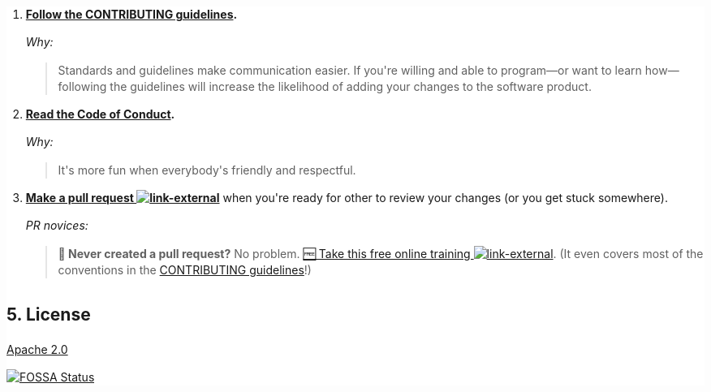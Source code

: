 1.  **[Follow the CONTRIBUTING guidelines][contributing-url].**

    _Why:_

    > Standards and guidelines make communication easier. If you're willing and able to program&mdash;or want to learn how&mdash; following the guidelines will increase the likelihood of adding your changes to the software product.

1.  **[Read the Code of Conduct][conduct-url].**

    _Why:_

    > It's more fun when everybody's friendly and respectful.

1.  **[Make a pull request ![link-external][icon-octicon-link-external]][makeapullrequest-url]** when you're ready for other to review your changes (or you get stuck somewhere).

    _PR novices:_

    > **🙋 Never created a pull request?** No problem. [🆓 Take this free online training ![link-external][icon-octicon-link-external]][makeapullrequest-url]. (It even covers most of the conventions in the [CONTRIBUTING guidelines][contributing-url]!)

## 5. License

[Apache 2.0][license-url]

[![FOSSA Status](https://app.fossa.io/api/projects/git%2Bgithub.com%2Fdemocracy-ia%2Fgovinfo-link-js.svg?type=large)](https://app.fossa.io/projects/git%2Bgithub.com%2Fdemocracy-ia%2Fgovinfo-link-js?ref=badge_large)



[api-26-image]: .github/assets/img/icons8/icon-api-26.png
[conduct-url]: CODE_OF_CONDUCT.md
[contributing-image]: https://img.shields.io/badge/read-CONTRIBUTING%20Guidelines-yellow.svg?style=for-the-badge&label=read+the
[contributing-url]: CONTRIBUTING.md
[issues-new-defect-image]: https://img.shields.io/badge/report-defect-lightgrey.svg?style=for-the-badge&label=report+a
[issues-new-defect-url]: https://github.com/democracy-ia/govinfo-link-js/issues/new?title=fix%28scope%29%3A+50-character-defect-summary&labels=priority%3A+medium%2Cstatus%3A+review+needed%2Ctype%3A+defect&template=defect-report.md
[issues-new-feat-image]: https://img.shields.io/badge/request-feature-blue.svg?style=for-the-badge&label=request+a
[issues-new-feat-url]: https://github.com/democracy-ia/govinfo-link-js/issues/new?title=feat%28scope%29%3A+50-character-change-proposal-summary&labels=priority%3A+medium%2Cstatus%3A+review+needed%2Ctype%3A+Feature&template=feature-request.md
[issues-url]: https://github.com/democracy-ia/govinfo-link-js/issues
[logo-image]: https://avatars1.githubusercontent.com/u/34581173?s=200&v=4
[makeapullrequest-image]: https://img.shields.io/badge/PRs-welcome-brightgreen.svg?style=flat-square
[makeapullrequest-url]: http://makeapullrequest.com
[readme-url]: https://github.com/democracy-ia/govinfo-link-js/#readme



[appveyor-image]: https://img.shields.io/appveyor/ci/democracy-ia/govinfo-link-js.svg?style=flat-square&logo=appveyor&label=windows%20build
[appveyor-url]: https://ci.appveyor.com/project/democracy-ia/govinfo-link-js
[codacy-coverage-image]: https://img.shields.io/codacy/coverage/b3ac6aaaa3cf41d0897959c1e5d732a3.svg?style=flat-square
[codacy-image]: https://img.shields.io/codacy/grade/b3ac6aaaa3cf41d0897959c1e5d732a3.svg?style=flat-square
[codacy-url]: https://www.codacy.com/app/greg_7/govinfo-link-js?utm_source=github.com&utm_medium=referral&utm_content=democracy-ia/govinfo-link-js&utm_campaign=Badge_Grade
[coveralls-image]: https://img.shields.io/coveralls/github/democracy-ia/govinfo-link-js/master.svg
[coveralls-url]: https://coveralls.io/r/democracy-ia/govinfo-link-js
[daviddm-dev-image]: https://david-dm.org/democracy-ia/govinfo-link-js/dev-status.svg?theme=shields.io&style=flat-square
[daviddm-dev-url]: https://david-dm.org/democracy-ia/govinfo-link-js?type=dev
[daviddm-image]: https://david-dm.org/democracy-ia/govinfo-link-js.svg?theme=shields.io&style=flat-square
[daviddm-url]: https://david-dm.org/democracy-ia/govinfo-link-js
[fossa-image]: https://app.fossa.io/api/projects/git%2Bgithub.com%2Fdemocracy-ia%2Fgovinfo-link-js.svg?type=shield&style=flat-square
[fossa-url]: https://app.fossa.io/projects/git%2Bgithub.com%2Fdemocracy-ia%2Fgovinfo-link-js?ref=badge_shield
[license-image]: https://img.shields.io/badge/license-Apache%202.0-blue.svg?style=flat-square
[license-url]: http://www.apache.org/licenses/LICENSE-2.0
[notice-url]: https://app.fossa.io/reports/07123904-7d26-40a6-b6af-c74e82a53789
[npm-image]: https://badge.fury.io/js/govinfo-link-js.svg?style=flat-square
[npm-url]: https://npmjs.org/package/govinfo-link-js
[npms-image]: https://badges.npms.io/govinfo-link-js.svg?style=flat-square
[npms-url]: https://npms.io/search?q=govinfo-link-js
[nsp-image]: https://nodesecurity.io/orgs/democracy-ia/projects/cd614e9c-1458-438a-92ba-b7579052e1c8/badge
[nsp-url]: https://nodesecurity.io/orgs/democracy-ia/projects/cd614e9c-1458-438a-92ba-b7579052e1c8
[travis-image]: https://img.shields.io/travis/democracy-ia/govinfo-link-js.svg?branch=master&style=flat-square&label=macOS%20%7C%20ubuntu%20builds&logo=travis
[travis-url]: https://travis-ci.org/democracy-ia/govinfo-link-js



[icon-octicon-alert]: https://cdnjs.cloudflare.com/ajax/libs/octicons/4.4.0/svg/alert.svg
[icon-octicon-arrow-down]: https://cdnjs.cloudflare.com/ajax/libs/octicons/4.4.0/svg/arrow-down.svg
[icon-octicon-arrow-left]: https://cdnjs.cloudflare.com/ajax/libs/octicons/4.4.0/svg/arrow-left.svg
[icon-octicon-arrow-right]: https://cdnjs.cloudflare.com/ajax/libs/octicons/4.4.0/svg/arrow-right.svg
[icon-octicon-arrow-small-down]: https://cdnjs.cloudflare.com/ajax/libs/octicons/4.4.0/svg/arrow-small-down.svg
[icon-octicon-arrow-small-left]: https://cdnjs.cloudflare.com/ajax/libs/octicons/4.4.0/svg/arrow-small-left.svg
[icon-octicon-arrow-small-right]: https://cdnjs.cloudflare.com/ajax/libs/octicons/4.4.0/svg/arrow-small-right.svg
[icon-octicon-arrow-small-up]: https://cdnjs.cloudflare.com/ajax/libs/octicons/4.4.0/svg/arrow-small-up.svg
[icon-octicon-arrow-up]: https://cdnjs.cloudflare.com/ajax/libs/octicons/4.4.0/svg/arrow-up.svg
[icon-octicon-beaker]: https://cdnjs.cloudflare.com/ajax/libs/octicons/4.4.0/svg/beaker.svg
[icon-octicon-bell]: https://cdnjs.cloudflare.com/ajax/libs/octicons/4.4.0/svg/bell.svg
[icon-octicon-bold]: https://cdnjs.cloudflare.com/ajax/libs/octicons/4.4.0/svg/bold.svg

[icon-octicon-book]: https://cdnjs.cloudflare.com/ajax/libs/octicons/4.4.0/svg/book.svg
[icon-octicon-bookmark]: https://cdnjs.cloudflare.com/ajax/libs/octicons/4.4.0/svg/bookmark.svg
[icon-octicon-briefcase]: https://cdnjs.cloudflare.com/ajax/libs/octicons/4.4.0/svg/briefcase.svg
[icon-octicon-broadcast]: https://cdnjs.cloudflare.com/ajax/libs/octicons/4.4.0/svg/broadcast.svg
[icon-octicon-browser]: https://cdnjs.cloudflare.com/ajax/libs/octicons/4.4.0/svg/browser.svg
[icon-octicon-bug]: https://cdnjs.cloudflare.com/ajax/libs/octicons/4.4.0/svg/bug.svg
[icon-octicon-calendar]: https://cdnjs.cloudflare.com/ajax/libs/octicons/4.4.0/svg/calendar.svg
[icon-octicon-check]: https://cdnjs.cloudflare.com/ajax/libs/octicons/4.4.0/svg/check.svg
[icon-octicon-checklist]: https://cdnjs.cloudflare.com/ajax/libs/octicons/4.4.0/svg/checklist.svg
[icon-octicon-chevron-down]: https://cdnjs.cloudflare.com/ajax/libs/octicons/4.4.0/svg/chevron-down.svg
[icon-octicon-chevron-left]: https://cdnjs.cloudflare.com/ajax/libs/octicons/4.4.0/svg/chevron-left.svg
[icon-octicon-chevron-right]: https://cdnjs.cloudflare.com/ajax/libs/octicons/4.4.0/svg/chevron-right.svg
[icon-octicon-chevron-up]: https://cdnjs.cloudflare.com/ajax/libs/octicons/4.4.0/svg/chevron-up.svg
[icon-octicon-circle-slash]: https://cdnjs.cloudflare.com/ajax/libs/octicons/4.4.0/svg/circle-slash.svg
[icon-octicon-circuit-board]: https://cdnjs.cloudflare.com/ajax/libs/octicons/4.4.0/svg/circuit-board.svg
[icon-octicon-clippy]: https://cdnjs.cloudflare.com/ajax/libs/octicons/4.4.0/svg/clippy.svg
[icon-octicon-clock]: https://cdnjs.cloudflare.com/ajax/libs/octicons/4.4.0/svg/clock.svg
[icon-octicon-cloud-download]: https://cdnjs.cloudflare.com/ajax/libs/octicons/4.4.0/svg/cloud-download.svg
[icon-octicon-cloud-upload]: https://cdnjs.cloudflare.com/ajax/libs/octicons/4.4.0/svg/cloud-upload.svg
[icon-octicon-code]: https://cdnjs.cloudflare.com/ajax/libs/octicons/4.4.0/svg/code.svg
[icon-octicon-comment-discussion]: https://cdnjs.cloudflare.com/ajax/libs/octicons/4.4.0/svg/comment-discussion.svg
[icon-octicon-comment]: https://cdnjs.cloudflare.com/ajax/libs/octicons/4.4.0/svg/comment.svg
[icon-octicon-credit-card]: https://cdnjs.cloudflare.com/ajax/libs/octicons/4.4.0/svg/credit-card.svg
[icon-octicon-dash]: https://cdnjs.cloudflare.com/ajax/libs/octicons/4.4.0/svg/dash.svg
[icon-octicon-dashboard]: https://cdnjs.cloudflare.com/ajax/libs/octicons/4.4.0/svg/dashboard.svg
[icon-octicon-database]: https://cdnjs.cloudflare.com/ajax/libs/octicons/4.4.0/svg/database.svg
[icon-octicon-desktop-download]: https://cdnjs.cloudflare.com/ajax/libs/octicons/4.4.0/svg/desktop-download.svg
[icon-octicon-device-camera-video]: https://cdnjs.cloudflare.com/ajax/libs/octicons/4.4.0/svg/device-camera-video.svg
[icon-octicon-device-camera]: https://cdnjs.cloudflare.com/ajax/libs/octicons/4.4.0/svg/device-camera.svg
[icon-octicon-device-desktop]: https://cdnjs.cloudflare.com/ajax/libs/octicons/4.4.0/svg/device-desktop.svg
[icon-octicon-device-mobile]: https://cdnjs.cloudflare.com/ajax/libs/octicons/4.4.0/svg/device-mobile.svg
[icon-octicon-diff-added]: https://cdnjs.cloudflare.com/ajax/libs/octicons/4.4.0/svg/diff-added.svg
[icon-octicon-diff-ignored]: https://cdnjs.cloudflare.com/ajax/libs/octicons/4.4.0/svg/diff-ignored.svg
[icon-octicon-diff-modified]: https://cdnjs.cloudflare.com/ajax/libs/octicons/4.4.0/svg/diff-modified.svg
[icon-octicon-diff-removed]: https://cdnjs.cloudflare.com/ajax/libs/octicons/4.4.0/svg/diff-removed.svg
[icon-octicon-diff-renamed]: https://cdnjs.cloudflare.com/ajax/libs/octicons/4.4.0/svg/diff-renamed.svg
[icon-octicon-diff]: https://cdnjs.cloudflare.com/ajax/libs/octicons/4.4.0/svg/diff.svg
[icon-octicon-ellipses]: https://cdnjs.cloudflare.com/ajax/libs/octicons/4.4.0/svg/ellipses.svg
[icon-octicon-ellipsis]: https://cdnjs.cloudflare.com/ajax/libs/octicons/4.4.0/svg/ellipsis.svg
[icon-octicon-eye]: https://cdnjs.cloudflare.com/ajax/libs/octicons/4.4.0/svg/eye.svg
[icon-octicon-file-binary]: https://cdnjs.cloudflare.com/ajax/libs/octicons/4.4.0/svg/file-binary.svg
[icon-octicon-file-code]: https://cdnjs.cloudflare.com/ajax/libs/octicons/4.4.0/svg/file-code.svg
[icon-octicon-file-directory]: https://cdnjs.cloudflare.com/ajax/libs/octicons/4.4.0/svg/file-directory.svg
[icon-octicon-file-media]: https://cdnjs.cloudflare.com/ajax/libs/octicons/4.4.0/svg/file-media.svg
[icon-octicon-file-pdf]: https://cdnjs.cloudflare.com/ajax/libs/octicons/4.4.0/svg/file-pdf.svg
[icon-octicon-file-submodule]: https://cdnjs.cloudflare.com/ajax/libs/octicons/4.4.0/svg/file-submodule.svg
[icon-octicon-file-symlink-directory]: https://cdnjs.cloudflare.com/ajax/libs/octicons/4.4.0/svg/file-symlink-directory.svg
[icon-octicon-file-symlink-file]: https://cdnjs.cloudflare.com/ajax/libs/octicons/4.4.0/svg/file-symlink-file.svg
[icon-octicon-file-text]: https://cdnjs.cloudflare.com/ajax/libs/octicons/4.4.0/svg/file-text.svg
[icon-octicon-file-zip]: https://cdnjs.cloudflare.com/ajax/libs/octicons/4.4.0/svg/file-zip.svg
[icon-octicon-file]: https://cdnjs.cloudflare.com/ajax/libs/octicons/4.4.0/svg/file.svg
[icon-octicon-flame]: https://cdnjs.cloudflare.com/ajax/libs/octicons/4.4.0/svg/flame.svg
[icon-octicon-fold]: https://cdnjs.cloudflare.com/ajax/libs/octicons/4.4.0/svg/fold.svg
[icon-octicon-gear]: https://cdnjs.cloudflare.com/ajax/libs/octicons/4.4.0/svg/gear.svg
[icon-octicon-gift]: https://cdnjs.cloudflare.com/ajax/libs/octicons/4.4.0/svg/gift.svg
[icon-octicon-gist-secret]: https://cdnjs.cloudflare.com/ajax/libs/octicons/4.4.0/svg/gist-secret.svg
[icon-octicon-gist]: https://cdnjs.cloudflare.com/ajax/libs/octicons/4.4.0/svg/gist.svg
[icon-octicon-git-branch]: https://cdnjs.cloudflare.com/ajax/libs/octicons/4.4.0/svg/git-branch.svg
[icon-octicon-git-commit]: https://cdnjs.cloudflare.com/ajax/libs/octicons/4.4.0/svg/git-commit.svg
[icon-octicon-git-compare]: https://cdnjs.cloudflare.com/ajax/libs/octicons/4.4.0/svg/git-compare.svg
[icon-octicon-git-merge]: https://cdnjs.cloudflare.com/ajax/libs/octicons/4.4.0/svg/git-merge.svg
[icon-octicon-git-pull-request]: https://cdnjs.cloudflare.com/ajax/libs/octicons/4.4.0/svg/git-pull-request.svg
[icon-octicon-globe]: https://cdnjs.cloudflare.com/ajax/libs/octicons/4.4.0/svg/globe.svg
[icon-octicon-grabber]: https://cdnjs.cloudflare.com/ajax/libs/octicons/4.4.0/svg/grabber.svg
[icon-octicon-graph]: https://cdnjs.cloudflare.com/ajax/libs/octicons/4.4.0/svg/graph.svg
[icon-octicon-heart]: https://cdnjs.cloudflare.com/ajax/libs/octicons/4.4.0/svg/heart.svg
[icon-octicon-history]: https://cdnjs.cloudflare.com/ajax/libs/octicons/4.4.0/svg/history.svg
[icon-octicon-home]: https://cdnjs.cloudflare.com/ajax/libs/octicons/4.4.0/svg/home.svg
[icon-octicon-horizontal-rule]: https://cdnjs.cloudflare.com/ajax/libs/octicons/4.4.0/svg/horizontal-rule.svg
[icon-octicon-hubot]: https://cdnjs.cloudflare.com/ajax/libs/octicons/4.4.0/svg/hubot.svg
[icon-octicon-inbox]: https://cdnjs.cloudflare.com/ajax/libs/octicons/4.4.0/svg/inbox.svg
[icon-octicon-info]: https://cdnjs.cloudflare.com/ajax/libs/octicons/4.4.0/svg/info.svg
[icon-octicon-issue-closed]: https://cdnjs.cloudflare.com/ajax/libs/octicons/4.4.0/svg/issue-closed.svg
[icon-octicon-issue-opened]: https://cdnjs.cloudflare.com/ajax/libs/octicons/4.4.0/svg/issue-opened.svg
[icon-octicon-issue-reopened]: https://cdnjs.cloudflare.com/ajax/libs/octicons/4.4.0/svg/issue-reopened.svg
[icon-octicon-italic]: https://cdnjs.cloudflare.com/ajax/libs/octicons/4.4.0/svg/italic.svg
[icon-octicon-jersey]: https://cdnjs.cloudflare.com/ajax/libs/octicons/4.4.0/svg/jersey.svg
[icon-octicon-key]: https://cdnjs.cloudflare.com/ajax/libs/octicons/4.4.0/svg/key.svg
[icon-octicon-keyboard]: https://cdnjs.cloudflare.com/ajax/libs/octicons/4.4.0/svg/keyboard.svg
[icon-octicon-law]: https://cdnjs.cloudflare.com/ajax/libs/octicons/4.4.0/svg/law.svg
[icon-octicon-light-bulb]: https://cdnjs.cloudflare.com/ajax/libs/octicons/4.4.0/svg/light-bulb.svg
[icon-octicon-link-external]: https://cdnjs.cloudflare.com/ajax/libs/octicons/4.4.0/svg/link-external.svg
[icon-octicon-link]: https://cdnjs.cloudflare.com/ajax/libs/octicons/4.4.0/svg/link.svg
[icon-octicon-list-ordered]: https://cdnjs.cloudflare.com/ajax/libs/octicons/4.4.0/svg/list-ordered.svg
[icon-octicon-list-unordered]: https://cdnjs.cloudflare.com/ajax/libs/octicons/4.4.0/svg/list-unordered.svg
[icon-octicon-location]: https://cdnjs.cloudflare.com/ajax/libs/octicons/4.4.0/svg/location.svg
[icon-octicon-lock]: https://cdnjs.cloudflare.com/ajax/libs/octicons/4.4.0/svg/lock.svg
[icon-octicon-logo-gist]: https://cdnjs.cloudflare.com/ajax/libs/octicons/4.4.0/svg/logo-gist.svg
[icon-octicon-logo-github]: https://cdnjs.cloudflare.com/ajax/libs/octicons/4.4.0/svg/logo-github.svg
[icon-octicon-mail-read]: https://cdnjs.cloudflare.com/ajax/libs/octicons/4.4.0/svg/mail-read.svg
[icon-octicon-mail-reply]: https://cdnjs.cloudflare.com/ajax/libs/octicons/4.4.0/svg/mail-reply.svg
[icon-octicon-mail]: https://cdnjs.cloudflare.com/ajax/libs/octicons/4.4.0/svg/mail.svg
[icon-octicon-mark-github]: https://cdnjs.cloudflare.com/ajax/libs/octicons/4.4.0/svg/mark-github.svg
[icon-octicon-markdown]: https://cdnjs.cloudflare.com/ajax/libs/octicons/4.4.0/svg/markdown.svg
[icon-octicon-megaphone]: https://cdnjs.cloudflare.com/ajax/libs/octicons/4.4.0/svg/megaphone.svg
[icon-octicon-mention]: https://cdnjs.cloudflare.com/ajax/libs/octicons/4.4.0/svg/mention.svg
[icon-octicon-milestone]: https://cdnjs.cloudflare.com/ajax/libs/octicons/4.4.0/svg/milestone.svg
[icon-octicon-mirror]: https://cdnjs.cloudflare.com/ajax/libs/octicons/4.4.0/svg/mirror.svg
[icon-octicon-mortar-board]: https://cdnjs.cloudflare.com/ajax/libs/octicons/4.4.0/svg/mortar-board.svg
[icon-octicon-mute]: https://cdnjs.cloudflare.com/ajax/libs/octicons/4.4.0/svg/mute.svg
[icon-octicon-no-newline]: https://cdnjs.cloudflare.com/ajax/libs/octicons/4.4.0/svg/no-newline.svg
[icon-octicon-octoface]: https://cdnjs.cloudflare.com/ajax/libs/octicons/4.4.0/svg/octoface.svg
[icon-octicon-organization]: https://cdnjs.cloudflare.com/ajax/libs/octicons/4.4.0/svg/organization.svg
[icon-octicon-package]: https://cdnjs.cloudflare.com/ajax/libs/octicons/4.4.0/svg/package.svg
[icon-octicon-paintcan]: https://cdnjs.cloudflare.com/ajax/libs/octicons/4.4.0/svg/paintcan.svg
[icon-octicon-pencil]: https://cdnjs.cloudflare.com/ajax/libs/octicons/4.4.0/svg/pencil.svg
[icon-octicon-person]: https://cdnjs.cloudflare.com/ajax/libs/octicons/4.4.0/svg/person.svg
[icon-octicon-pin]: https://cdnjs.cloudflare.com/ajax/libs/octicons/4.4.0/svg/pin.svg
[icon-octicon-plug]: https://cdnjs.cloudflare.com/ajax/libs/octicons/4.4.0/svg/plug.svg
[icon-octicon-plus-small]: https://cdnjs.cloudflare.com/ajax/libs/octicons/4.4.0/svg/plus-small.svg
[icon-octicon-plus]: https://cdnjs.cloudflare.com/ajax/libs/octicons/4.4.0/svg/plus.svg
[icon-octicon-primitive-dot]: https://cdnjs.cloudflare.com/ajax/libs/octicons/4.4.0/svg/primitive-dot.svg
[icon-octicon-primitive-square]: https://cdnjs.cloudflare.com/ajax/libs/octicons/4.4.0/svg/primitive-square.svg
[icon-octicon-pulse]: https://cdnjs.cloudflare.com/ajax/libs/octicons/4.4.0/svg/pulse.svg
[icon-octicon-question]: https://cdnjs.cloudflare.com/ajax/libs/octicons/4.4.0/svg/question.svg
[icon-octicon-quote]: https://cdnjs.cloudflare.com/ajax/libs/octicons/4.4.0/svg/quote.svg
[icon-octicon-radio-tower]: https://cdnjs.cloudflare.com/ajax/libs/octicons/4.4.0/svg/radio-tower.svg
[icon-octicon-reply]: https://cdnjs.cloudflare.com/ajax/libs/octicons/4.4.0/svg/reply.svg
[icon-octicon-repo-clone]: https://cdnjs.cloudflare.com/ajax/libs/octicons/4.4.0/svg/repo-clone.svg
[icon-octicon-repo-force-push]: https://cdnjs.cloudflare.com/ajax/libs/octicons/4.4.0/svg/repo-force-push.svg
[icon-octicon-repo-forked]: https://cdnjs.cloudflare.com/ajax/libs/octicons/4.4.0/svg/repo-forked.svg
[icon-octicon-repo-pull]: https://cdnjs.cloudflare.com/ajax/libs/octicons/4.4.0/svg/repo-pull.svg
[icon-octicon-repo-push]: https://cdnjs.cloudflare.com/ajax/libs/octicons/4.4.0/svg/repo-push.svg
[icon-octicon-repo]: https://cdnjs.cloudflare.com/ajax/libs/octicons/4.4.0/svg/repo.svg
[icon-octicon-rocket]: https://cdnjs.cloudflare.com/ajax/libs/octicons/4.4.0/svg/rocket.svg
[icon-octicon-rss]: https://cdnjs.cloudflare.com/ajax/libs/octicons/4.4.0/svg/rss.svg
[icon-octicon-ruby]: https://cdnjs.cloudflare.com/ajax/libs/octicons/4.4.0/svg/ruby.svg
[icon-octicon-search]: https://cdnjs.cloudflare.com/ajax/libs/octicons/4.4.0/svg/search.svg
[icon-octicon-server]: https://cdnjs.cloudflare.com/ajax/libs/octicons/4.4.0/svg/server.svg
[icon-octicon-settings]: https://cdnjs.cloudflare.com/ajax/libs/octicons/4.4.0/svg/settings.svg
[icon-octicon-shield]: https://cdnjs.cloudflare.com/ajax/libs/octicons/4.4.0/svg/shield.svg
[icon-octicon-sign-in]: https://cdnjs.cloudflare.com/ajax/libs/octicons/4.4.0/svg/sign-in.svg
[icon-octicon-sign-out]: https://cdnjs.cloudflare.com/ajax/libs/octicons/4.4.0/svg/sign-out.svg
[icon-octicon-smiley]: https://cdnjs.cloudflare.com/ajax/libs/octicons/4.4.0/svg/smiley.svg
[icon-octicon-squirrel]: https://cdnjs.cloudflare.com/ajax/libs/octicons/4.4.0/svg/squirrel.svg
[icon-octicon-star]: https://cdnjs.cloudflare.com/ajax/libs/octicons/4.4.0/svg/star.svg
[icon-octicon-stop]: https://cdnjs.cloudflare.com/ajax/libs/octicons/4.4.0/svg/stop.svg
[icon-octicon-sync]: https://cdnjs.cloudflare.com/ajax/libs/octicons/4.4.0/svg/sync.svg
[icon-octicon-tag]: https://cdnjs.cloudflare.com/ajax/libs/octicons/4.4.0/svg/tag.svg
[icon-octicon-tasklist]: https://cdnjs.cloudflare.com/ajax/libs/octicons/4.4.0/svg/tasklist.svg
[icon-octicon-telescope]: https://cdnjs.cloudflare.com/ajax/libs/octicons/4.4.0/svg/telescope.svg
[icon-octicon-terminal]: https://cdnjs.cloudflare.com/ajax/libs/octicons/4.4.0/svg/terminal.svg
[icon-octicon-text-size]: https://cdnjs.cloudflare.com/ajax/libs/octicons/4.4.0/svg/text-size.svg
[icon-octicon-three-bars]: https://cdnjs.cloudflare.com/ajax/libs/octicons/4.4.0/svg/three-bars.svg
[icon-octicon-thumbsdown]: https://cdnjs.cloudflare.com/ajax/libs/octicons/4.4.0/svg/thumbsdown.svg
[icon-octicon-thumbsup]: https://cdnjs.cloudflare.com/ajax/libs/octicons/4.4.0/svg/thumbsup.svg
[icon-octicon-tools]: https://cdnjs.cloudflare.com/ajax/libs/octicons/4.4.0/svg/tools.svg
[icon-octicon-trashcan]: https://cdnjs.cloudflare.com/ajax/libs/octicons/4.4.0/svg/trashcan.svg
[icon-octicon-triangle-down]: https://cdnjs.cloudflare.com/ajax/libs/octicons/4.4.0/svg/triangle-down.svg
[icon-octicon-triangle-left]: https://cdnjs.cloudflare.com/ajax/libs/octicons/4.4.0/svg/triangle-left.svg
[icon-octicon-triangle-right]: https://cdnjs.cloudflare.com/ajax/libs/octicons/4.4.0/svg/triangle-right.svg
[icon-octicon-triangle-up]: https://cdnjs.cloudflare.com/ajax/libs/octicons/4.4.0/svg/triangle-up.svg
[icon-octicon-unfold]: https://cdnjs.cloudflare.com/ajax/libs/octicons/4.4.0/svg/unfold.svg
[icon-octicon-unmute]: https://cdnjs.cloudflare.com/ajax/libs/octicons/4.4.0/svg/unmute.svg
[icon-octicon-unverified]: https://cdnjs.cloudflare.com/ajax/libs/octicons/4.4.0/svg/unverified.svg
[icon-octicon-verified]: https://cdnjs.cloudflare.com/ajax/libs/octicons/4.4.0/svg/verified.svg
[icon-octicon-versions]: https://cdnjs.cloudflare.com/ajax/libs/octicons/4.4.0/svg/versions.svg
[icon-octicon-watch]: https://cdnjs.cloudflare.com/ajax/libs/octicons/4.4.0/svg/watch.svg
[icon-octicon-x]: https://cdnjs.cloudflare.com/ajax/libs/octicons/4.4.0/svg/x.svg